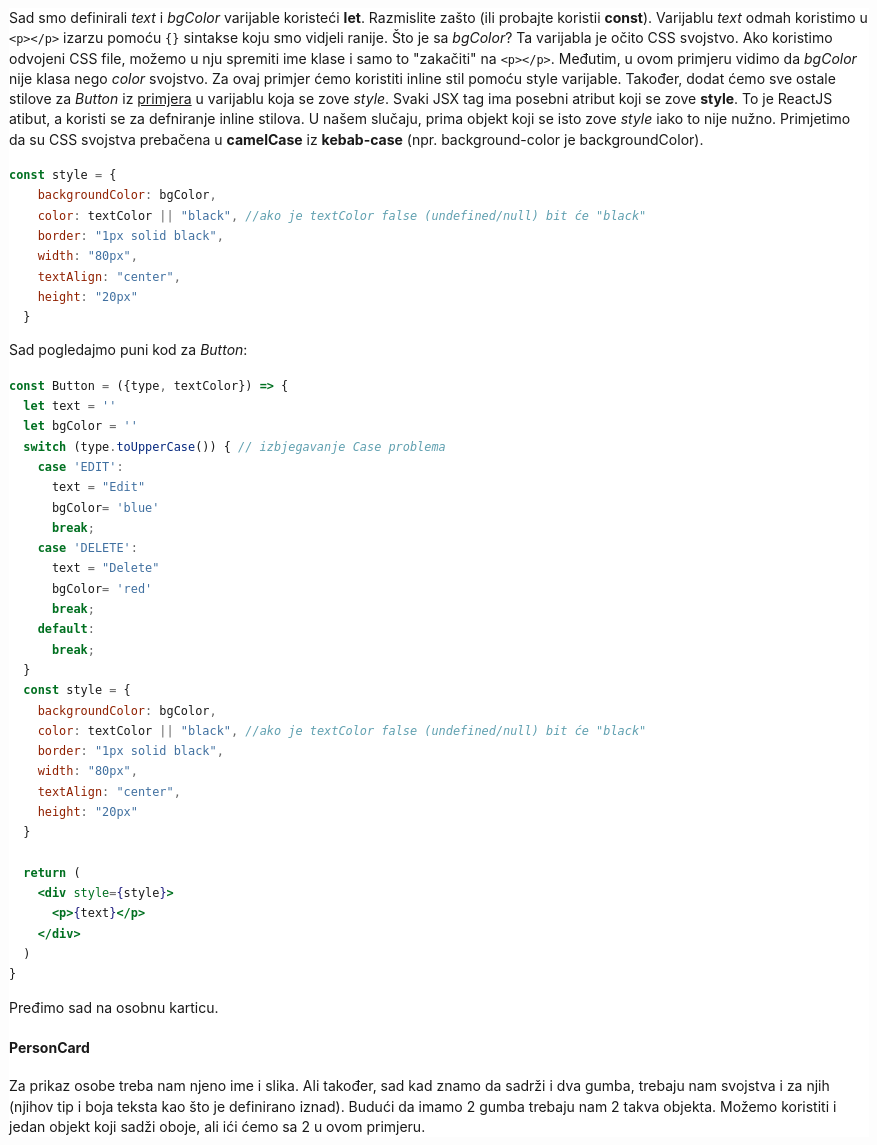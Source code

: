 Sad smo definirali *text* i *bgColor* varijable koristeći **let**. Razmislite zašto (ili probajte koristii **const**). Varijablu *text* odmah koristimo u `<p></p>` izarzu pomoću `{}` sintakse koju smo vidjeli ranije. Što je sa *bgColor*? Ta varijabla je očito CSS svojstvo. Ako koristimo odvojeni CSS file, možemo u nju spremiti ime klase i samo to "zakačiti" na `<p></p>`. Međutim, u ovom primjeru vidimo da *bgColor* nije klasa nego *color* svojstvo. Za ovaj primjer ćemo koristiti inline stil pomoću style varijable. Također, dodat ćemo sve ostale stilove za *Button* iz [primjera](https://jsfiddle.net/8c9dm7zq/4/) u varijablu koja se zove *style*. Svaki JSX tag ima posebni atribut koji se zove **style**. To je ReactJS atibut, a koristi se za defniranje inline stilova. U našem slučaju, prima objekt koji se isto zove *style* iako to nije nužno. Primjetimo da su CSS svojstva prebačena u __camelCase__ iz __kebab-case__ (npr. background-color je backgroundColor). 
```jsx
const style = {
  	backgroundColor: bgColor,
    color: textColor || "black", //ako je textColor false (undefined/null) bit će "black"
    border: "1px solid black",
  	width: "80px",
  	textAlign: "center",
  	height: "20px"
  }
```
Sad pogledajmo puni kod za *Button*:
```jsx
const Button = ({type, textColor}) => {
  let text = ''
  let bgColor = ''
  switch (type.toUpperCase()) { // izbjegavanje Case problema
    case 'EDIT':
  	  text = "Edit"
      bgColor= 'blue'
      break;
    case 'DELETE':
      text = "Delete"
      bgColor= 'red'
      break;
    default:
  	  break;
  }
  const style = {
  	backgroundColor: bgColor,
    color: textColor || "black", //ako je textColor false (undefined/null) bit će "black"
    border: "1px solid black",
  	width: "80px",
  	textAlign: "center",
  	height: "20px"
  }
  
  return (
  	<div style={style}>
      <p>{text}</p>
  	</div>
  ) 
}
```
Pređimo sad na osobnu karticu.
#### PersonCard
Za prikaz osobe treba nam njeno ime i slika. Ali također, sad kad znamo da sadrži i dva gumba, trebaju nam svojstva i za njih (njihov tip i boja teksta kao što je definirano iznad). Budući da imamo 2 gumba trebaju nam 2 takva objekta. Možemo koristiti i jedan objekt koji sadži oboje, ali ići ćemo sa 2 u ovom primjeru.
